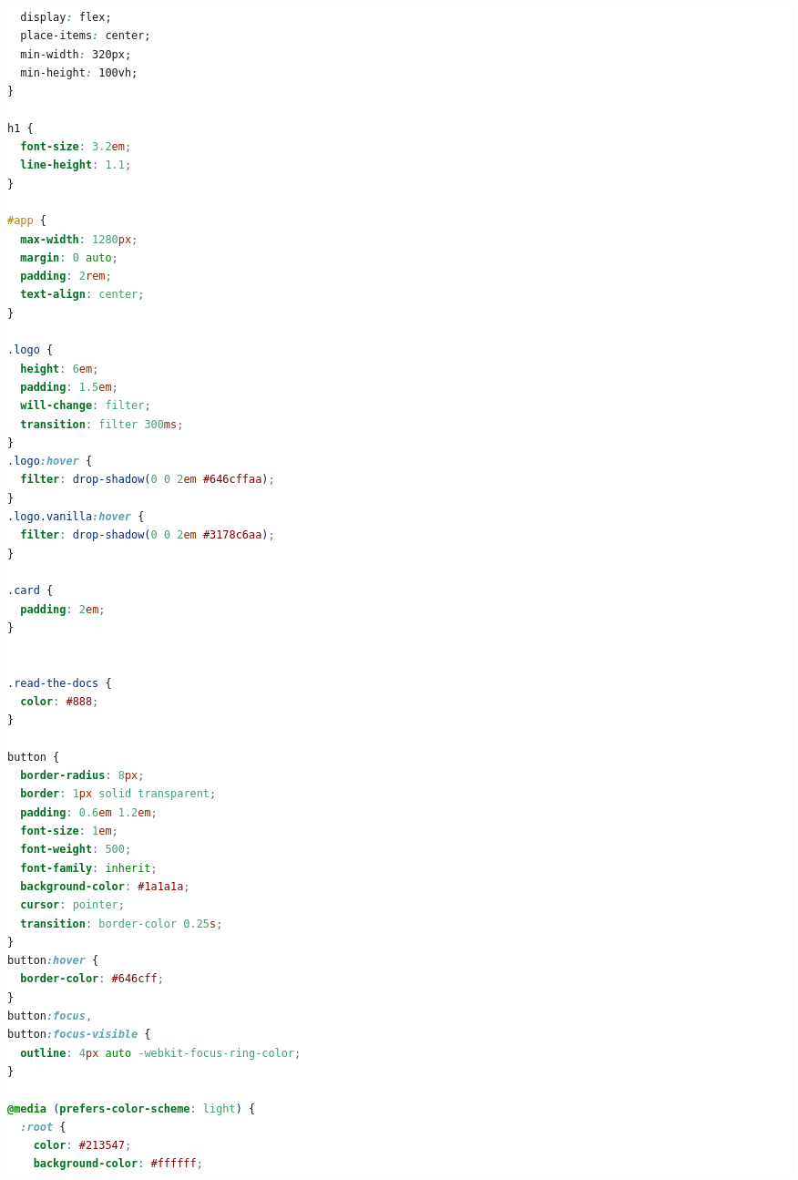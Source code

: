 ```css
  display: flex;
  place-items: center;
  min-width: 320px;
  min-height: 100vh;
}

h1 {
  font-size: 3.2em;
  line-height: 1.1;
}

#app {
  max-width: 1280px;
  margin: 0 auto;
  padding: 2rem;
  text-align: center;
}

.logo {
  height: 6em;
  padding: 1.5em;
  will-change: filter;
  transition: filter 300ms;
}
.logo:hover {
  filter: drop-shadow(0 0 2em #646cffaa);
}
.logo.vanilla:hover {
  filter: drop-shadow(0 0 2em #3178c6aa);
}

.card {
  padding: 2em;
}


.read-the-docs {
  color: #888;
}

button {
  border-radius: 8px;
  border: 1px solid transparent;
  padding: 0.6em 1.2em;
  font-size: 1em;
  font-weight: 500;
  font-family: inherit;
  background-color: #1a1a1a;
  cursor: pointer;
  transition: border-color 0.25s;
}
button:hover {
  border-color: #646cff;
}
button:focus,
button:focus-visible {
  outline: 4px auto -webkit-focus-ring-color;
}

@media (prefers-color-scheme: light) {
  :root {
    color: #213547;
    background-color: #ffffff;
```